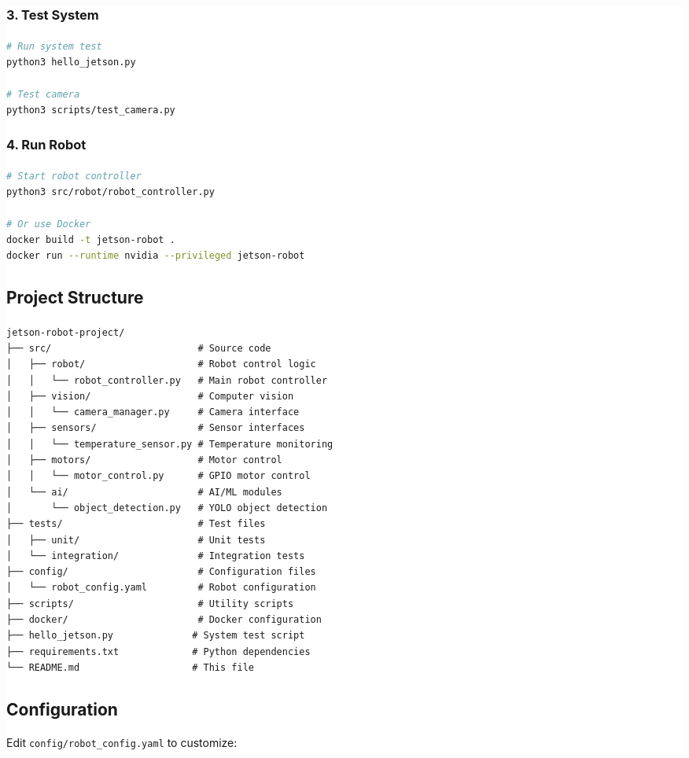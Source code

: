 ### 3. Test System

```bash
# Run system test
python3 hello_jetson.py

# Test camera
python3 scripts/test_camera.py
```

### 4. Run Robot

```bash
# Start robot controller
python3 src/robot/robot_controller.py

# Or use Docker
docker build -t jetson-robot .
docker run --runtime nvidia --privileged jetson-robot
```

## Project Structure

```
jetson-robot-project/
├── src/                          # Source code
│   ├── robot/                    # Robot control logic
│   │   └── robot_controller.py   # Main robot controller
│   ├── vision/                   # Computer vision
│   │   └── camera_manager.py     # Camera interface
│   ├── sensors/                  # Sensor interfaces
│   │   └── temperature_sensor.py # Temperature monitoring
│   ├── motors/                   # Motor control
│   │   └── motor_control.py      # GPIO motor control
│   └── ai/                       # AI/ML modules
│       └── object_detection.py   # YOLO object detection
├── tests/                        # Test files
│   ├── unit/                     # Unit tests
│   └── integration/              # Integration tests
├── config/                       # Configuration files
│   └── robot_config.yaml         # Robot configuration
├── scripts/                      # Utility scripts
├── docker/                       # Docker configuration
├── hello_jetson.py              # System test script
├── requirements.txt             # Python dependencies
└── README.md                    # This file
```

## Configuration

Edit `config/robot_config.yaml` to customize:
